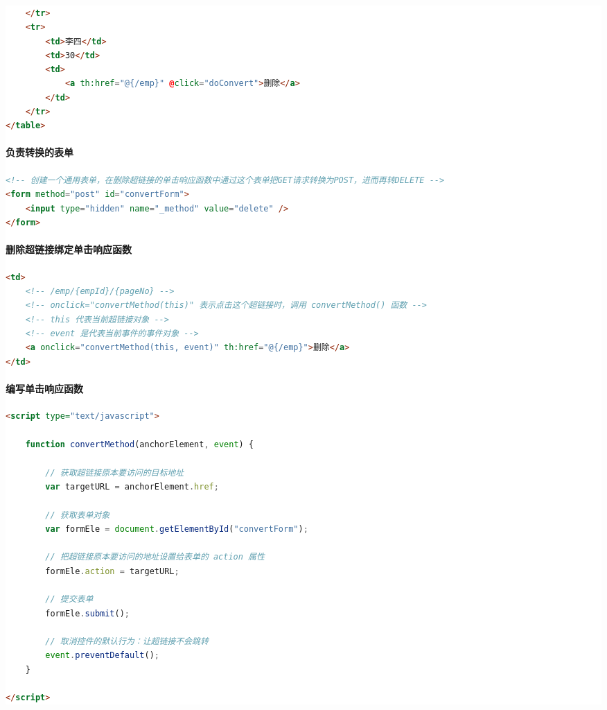 ```html
    </tr>
    <tr>
        <td>李四</td>
        <td>30</td>
        <td>
            <a th:href="@{/emp}" @click="doConvert">删除</a>
        </td>
    </tr>
</table>
```

#### 负责转换的表单

```html
<!-- 创建一个通用表单，在删除超链接的单击响应函数中通过这个表单把GET请求转换为POST，进而再转DELETE -->
<form method="post" id="convertForm">
    <input type="hidden" name="_method" value="delete" />
</form>
```

#### 删除超链接绑定单击响应函数

```html
<td>
    <!-- /emp/{empId}/{pageNo} -->
    <!-- onclick="convertMethod(this)" 表示点击这个超链接时，调用 convertMethod() 函数 -->
    <!-- this 代表当前超链接对象 -->
    <!-- event 是代表当前事件的事件对象 -->
    <a onclick="convertMethod(this, event)" th:href="@{/emp}">删除</a>
</td>
```

#### 编写单击响应函数

```html
<script type="text/javascript">

    function convertMethod(anchorElement, event) {

        // 获取超链接原本要访问的目标地址
        var targetURL = anchorElement.href;

        // 获取表单对象
        var formEle = document.getElementById("convertForm");

        // 把超链接原本要访问的地址设置给表单的 action 属性
        formEle.action = targetURL;

        // 提交表单
        formEle.submit();

        // 取消控件的默认行为：让超链接不会跳转
        event.preventDefault();
    }

</script>
```

